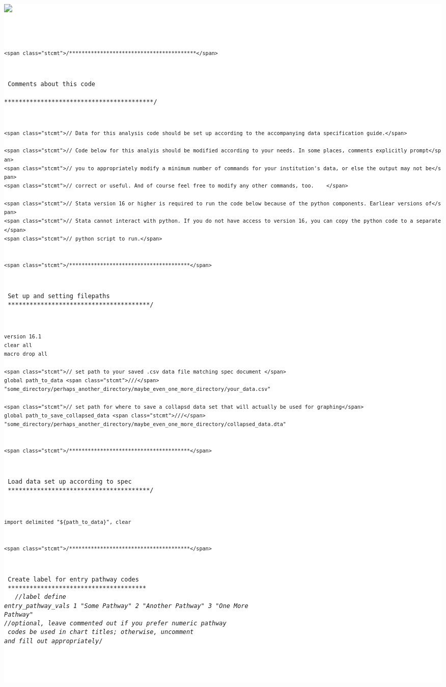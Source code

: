 <div class="navbar navbar-default navbar-fixed-top" id="logo">
 <div class="container">
<img src="https://github.com/rachworsham/open_sdp_cte_toolkit/blob/806f53825f42a6c63e181a1e7e9f0c455a9ddb88/docs/narrative_img/narrative.2.1.png">
</div>
</div>
<pre id="stlog-5" class="stcmd"><code>

	<span class="stcmt">/*****************************************</span>
<span class="stcmt">	 Comments about this code</span>
<span class="stcmt">	*****************************************/</span>
	
	<span class="stcmt">// Data for this analysis code should be set up according to the accompanying data specification guide.</span>
	
	<span class="stcmt">// Code below for this analyis should be modified according to your needs. In some places, comments explicitly prompt</span>
	<span class="stcmt">// you to appropriately modify a minimum number of commands for your institution's data, or else the output may not be</span>
	<span class="stcmt">// correct or useful. And of course feel free to modify any other commands, too.	</span>
	
	<span class="stcmt">// Stata version 16 or higher is required to run the code below because of the python components. Earliear versions of</span>
	<span class="stcmt">// Stata cannot interact with python. If you do not have access to version 16, you can copy the python code to a separate </span>
	<span class="stcmt">// python script to run.</span>
	

	<span class="stcmt">/***************************************</span>
<span class="stcmt">	 Set up and setting filepaths</span>
<span class="stcmt">	***************************************/</span>
	
	version 16.1
	clear all
	macro drop all
	
	<span class="stcmt">// set path to your saved .csv data file matching spec document	</span>
	global path_to_data <span class="stcmt">///</span>
	"some_directory/perhaps_another_directory/maybe_even_one_more_directory/your_data.csv" 

	<span class="stcmt">// set path for where to save a collapsd data set that will actually be used for graphing</span>
	global path_to_save_collapsed_data <span class="stcmt">///</span>
	"some_directory/perhaps_another_directory/maybe_even_one_more_directory/collapsed_data.dta" 

		
	<span class="stcmt">/***************************************</span>
<span class="stcmt">	 Load data set up according to spec</span>
<span class="stcmt">	***************************************/</span>

	import delimited "${path_to_data}", clear
	
	
	<span class="stcmt">/***************************************</span>
<span class="stcmt">	 Create label for entry pathway codes</span>
<span class="stcmt">	***************************************</span>
<span class="stcmt">	</span>
<span class="stcmt">	//label define entry_pathway_vals 1 "Some Pathway" 2 "Another Pathway" 3 "One More Pathway"</span>
<span class="stcmt">	</span>
<span class="stcmt">	//optional, leave commented out if you prefer numeric pathway </span>
<span class="stcmt">	codes be used in chart titles; otherwise, uncomment and fill out appropriately*/</span>
	
